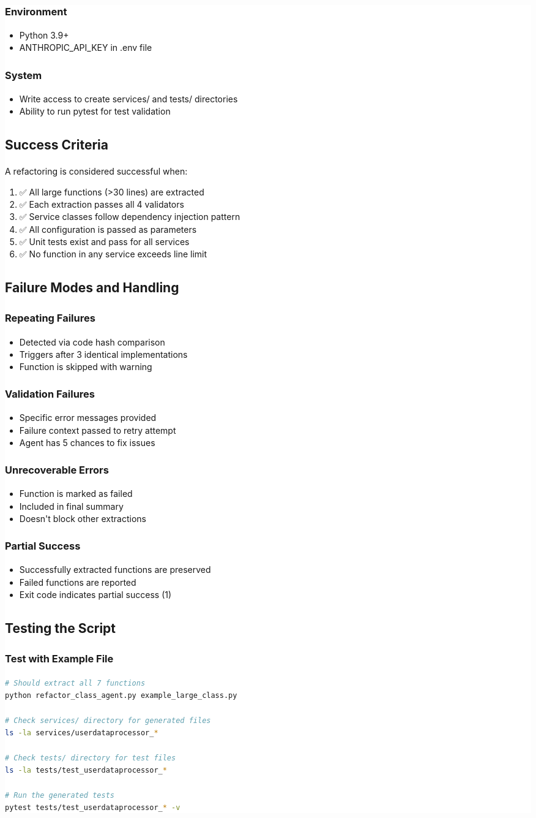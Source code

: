 ### Environment
- Python 3.9+
- ANTHROPIC_API_KEY in .env file

### System
- Write access to create services/ and tests/ directories
- Ability to run pytest for test validation

## Success Criteria

A refactoring is considered successful when:

1. ✅ All large functions (>30 lines) are extracted
2. ✅ Each extraction passes all 4 validators
3. ✅ Service classes follow dependency injection pattern
4. ✅ All configuration is passed as parameters
5. ✅ Unit tests exist and pass for all services
6. ✅ No function in any service exceeds line limit

## Failure Modes and Handling

### Repeating Failures
- Detected via code hash comparison
- Triggers after 3 identical implementations
- Function is skipped with warning

### Validation Failures
- Specific error messages provided
- Failure context passed to retry attempt
- Agent has 5 chances to fix issues

### Unrecoverable Errors
- Function is marked as failed
- Included in final summary
- Doesn't block other extractions

### Partial Success
- Successfully extracted functions are preserved
- Failed functions are reported
- Exit code indicates partial success (1)

## Testing the Script

### Test with Example File
```bash
# Should extract all 7 functions
python refactor_class_agent.py example_large_class.py

# Check services/ directory for generated files
ls -la services/userdataprocessor_*

# Check tests/ directory for test files
ls -la tests/test_userdataprocessor_*

# Run the generated tests
pytest tests/test_userdataprocessor_* -v
```
